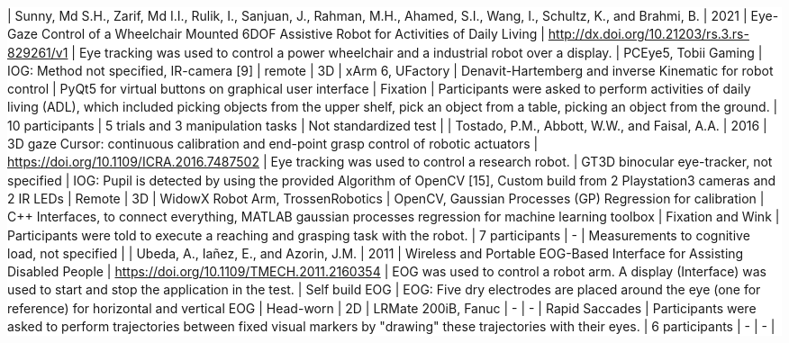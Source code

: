 | Sunny, Md S.H., Zarif, Md I.I., Rulik, I., Sanjuan, J., Rahman, M.H., Ahamed, S.I., Wang, I., Schultz, K., and Brahmi, B.     | 2021 | Eye-Gaze Control of a Wheelchair Mounted 6DOF Assistive Robot for Activities of Daily Living                         | http://dx.doi.org/10.21203/rs.3.rs-829261/v1                                                                                                          | Eye tracking was used to control a power wheelchair and a industrial robot over a display.                                                                                  | PCEye5, Tobii Gaming                                                | IOG: Method not specified, IR-camera [9]                                                                                                               | remote     | 3D | xArm 6, UFactory                                        | Denavit-Hartemberg and inverse Kinematic for robot control                                                                                                                                                                                                | PyQt5 for virtual buttons on graphical user interface                                                    | Fixation                                       | Participants were asked to perform activities of daily living (ADL), which included picking objects from the upper shelf, pick an object from a table, picking an object from the ground.                                                                                                                                                                       | 10 participants                                                                                | 5 trials and 3 manipulation tasks                         | Not standardized test                                |
| Tostado, P.M., Abbott, W.W., and Faisal, A.A.                                                                                 | 2016 | 3D gaze Cursor: continuous calibration and end-point grasp control of robotic actuators                              | https://doi.org/10.1109/ICRA.2016.7487502                                                                                                             | Eye tracking was used to control a research robot.                                                                                                                          | GT3D binocular eye-tracker, not specified                           | IOG: Pupil is detected by using the provided Algorithm of OpenCV [15], Custom build from 2 Playstation3 cameras and 2 IR LEDs                          | Remote     | 3D | WidowX Robot Arm, TrossenRobotics                       | OpenCV, Gaussian Processes (GP) Regression for calibration                                                                                                                                                                                                | C++ Interfaces, to connect everything, MATLAB gaussian processes regression for machine learning toolbox | Fixation and Wink                              | Participants were told to execute a reaching and grasping task with the robot.                                                                                                                                                                                                                                                                                  | 7 participants                                                                                 | -                                                         | Measurements to cognitive load, not specified        |
| Ubeda, A., Iañez, E., and Azorin, J.M.                                                                                        | 2011 | Wireless and Portable EOG-Based Interface for Assisting Disabled People                                              | https://doi.org/10.1109/TMECH.2011.2160354                                                                                                            | EOG was used to control a robot arm. A display (Interface) was used to start and stop the application in the test.                                                          | Self build EOG                                                      | EOG: Five dry electrodes  are placed around the eye (one for reference) for horizontal and vertical EOG                                                | Head-worn  | 2D | LRMate 200iB, Fanuc                                     | -                                                                                                                                                                                                                                                         | -                                                                                                        | Rapid Saccades                                 | Participants were asked to perform trajectories between fixed visual markers by "drawing" these trajectories with their eyes.                                                                                                                                                                                                                                   | 6 participants                                                                                 | -                                                         | -                                                    |